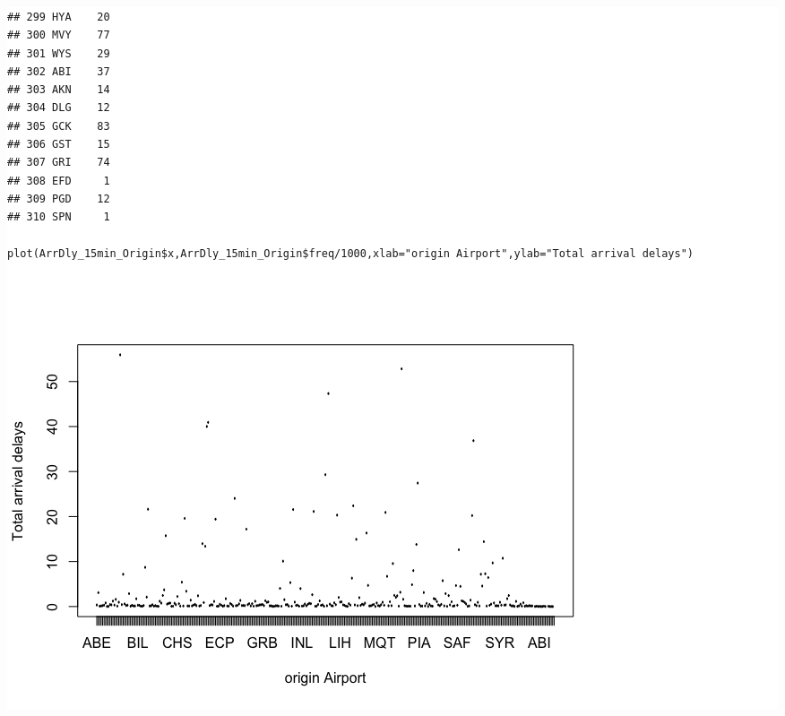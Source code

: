     ## 299 HYA    20
    ## 300 MVY    77
    ## 301 WYS    29
    ## 302 ABI    37
    ## 303 AKN    14
    ## 304 DLG    12
    ## 305 GCK    83
    ## 306 GST    15
    ## 307 GRI    74
    ## 308 EFD     1
    ## 309 PGD    12
    ## 310 SPN     1

    plot(ArrDly_15min_Origin$x,ArrDly_15min_Origin$freq/1000,xlab="origin Airport",ylab="Total arrival delays")

![](PredictingAirFlightDelay_files/figure-markdown_strict/unnamed-chunk-19-5.png)
